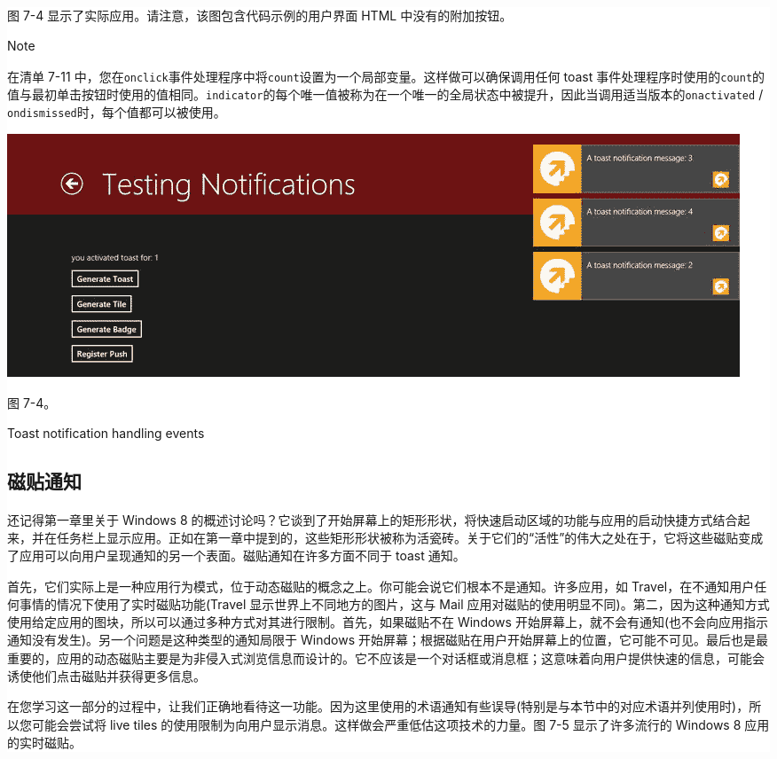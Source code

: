 图 7-4 显示了实际应用。请注意，该图包含代码示例的用户界面 HTML 中没有的附加按钮。

Note

在清单 7-11 中，您在`onclick`事件处理程序中将`count`设置为一个局部变量。这样做可以确保调用任何 toast 事件处理程序时使用的`count`的值与最初单击按钮时使用的值相同。`indicator`的每个唯一值被称为在一个唯一的全局状态中被提升，因此当调用适当版本的`onactivated` / `ondismissed`时，每个值都可以被使用。

![A978-1-4302-5081-4_7_Fig4_HTML.jpg](img/A978-1-4302-5081-4_7_Fig4_HTML.jpg)

图 7-4。

Toast notification handling events

## 磁贴通知

还记得第一章里关于 Windows 8 的概述讨论吗？它谈到了开始屏幕上的矩形形状，将快速启动区域的功能与应用的启动快捷方式结合起来，并在任务栏上显示应用。正如在第一章中提到的，这些矩形形状被称为活瓷砖。关于它们的“活性”的伟大之处在于，它将这些磁贴变成了应用可以向用户呈现通知的另一个表面。磁贴通知在许多方面不同于 toast 通知。

首先，它们实际上是一种应用行为模式，位于动态磁贴的概念之上。你可能会说它们根本不是通知。许多应用，如 Travel，在不通知用户任何事情的情况下使用了实时磁贴功能(Travel 显示世界上不同地方的图片，这与 Mail 应用对磁贴的使用明显不同)。第二，因为这种通知方式使用给定应用的图块，所以可以通过多种方式对其进行限制。首先，如果磁贴不在 Windows 开始屏幕上，就不会有通知(也不会向应用指示通知没有发生)。另一个问题是这种类型的通知局限于 Windows 开始屏幕；根据磁贴在用户开始屏幕上的位置，它可能不可见。最后也是最重要的，应用的动态磁贴主要是为非侵入式浏览信息而设计的。它不应该是一个对话框或消息框；这意味着向用户提供快速的信息，可能会诱使他们点击磁贴并获得更多信息。

在您学习这一部分的过程中，让我们正确地看待这一功能。因为这里使用的术语通知有些误导(特别是与本节中的对应术语并列使用时)，所以您可能会尝试将 live tiles 的使用限制为向用户显示消息。这样做会严重低估这项技术的力量。图 7-5 显示了许多流行的 Windows 8 应用的实时磁贴。
